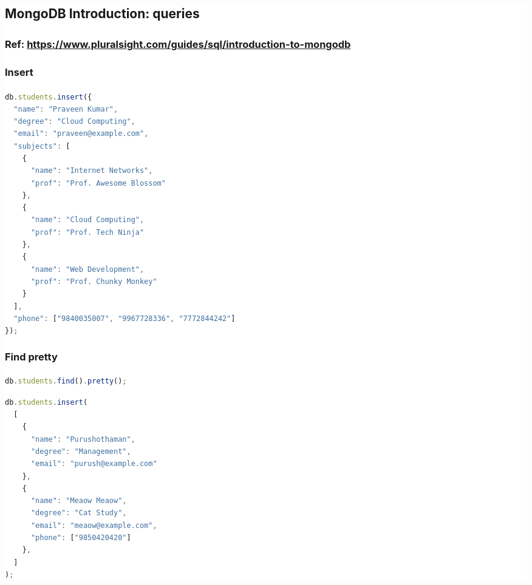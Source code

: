 ## MongoDB Introduction: queries

### Ref: <https://www.pluralsight.com/guides/sql/introduction-to-mongodb>

### Insert

```javascript
db.students.insert({
  "name": "Praveen Kumar",
  "degree": "Cloud Computing",
  "email": "praveen@example.com",
  "subjects": [
    {
      "name": "Internet Networks",
      "prof": "Prof. Awesome Blossom"
    },
    {
      "name": "Cloud Computing",
      "prof": "Prof. Tech Ninja"
    },
    {
      "name": "Web Development",
      "prof": "Prof. Chunky Monkey"
    }
  ],
  "phone": ["9840035007", "9967728336", "7772844242"]
});
```

### Find pretty

```javascript
db.students.find().pretty();
```

```javascript
db.students.insert(
  [
    {
      "name": "Purushothaman",
      "degree": "Management",
      "email": "purush@example.com"
    },
    {
      "name": "Meaow Meaow",
      "degree": "Cat Study",
      "email": "meaow@example.com",
      "phone": ["9850420420"]
    },
  ]
);
```
